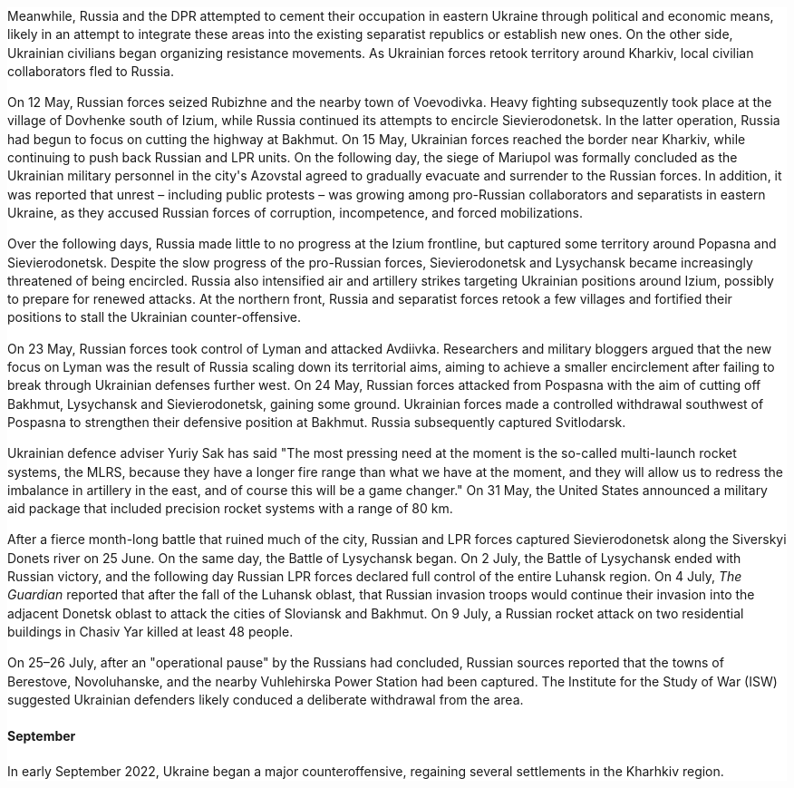 Meanwhile, Russia and the DPR attempted to cement their occupation in eastern Ukraine through political and economic means, likely in an attempt to integrate these areas into the existing separatist republics or establish new ones. On the other side, Ukrainian civilians began organizing resistance movements. As Ukrainian forces retook territory around Kharkiv, local civilian collaborators fled to Russia.

On 12 May, Russian forces seized Rubizhne and the nearby town of Voevodivka. Heavy fighting subsequzently took place at the village of Dovhenke south of Izium, while Russia continued its attempts to encircle Sievierodonetsk. In the latter operation, Russia had begun to focus on cutting the highway at Bakhmut. On 15 May, Ukrainian forces reached the border near Kharkiv, while continuing to push back Russian and LPR units. On the following day, the siege of Mariupol was formally concluded as the Ukrainian military personnel in the city's Azovstal agreed to gradually evacuate and surrender to the Russian forces. In addition, it was reported that unrest – including public protests – was growing among pro-Russian collaborators and separatists in eastern Ukraine, as they accused Russian forces of corruption, incompetence, and forced mobilizations.

Over the following days, Russia made little to no progress at the Izium frontline, but captured some territory around Popasna and Sievierodonetsk. Despite the slow progress of the pro-Russian forces, Sievierodonetsk and Lysychansk became increasingly threatened of being encircled. Russia also intensified air and artillery strikes targeting Ukrainian positions around Izium, possibly to prepare for renewed attacks. At the northern front, Russia and separatist forces retook a few villages and fortified their positions to stall the Ukrainian counter-offensive.

On 23 May, Russian forces took control of Lyman and attacked Avdiivka. Researchers and military bloggers argued that the new focus on Lyman was the result of Russia scaling down its territorial aims, aiming to achieve a smaller encirclement after failing to break through Ukrainian defenses further west. On 24 May, Russian forces attacked from Pospasna with the aim of cutting off Bakhmut, Lysychansk and Sievierodonetsk, gaining some ground. Ukrainian forces made a controlled withdrawal southwest of Pospasna to strengthen their defensive position at Bakhmut. Russia subsequently captured Svitlodarsk.

Ukrainian defence adviser Yuriy Sak has said "The most pressing need at the moment is the so-called multi-launch rocket systems, the MLRS, because they have a longer fire range than what we have at the moment, and they will allow us to redress the imbalance in artillery in the east, and of course this will be a game changer." On 31 May, the United States announced a military aid package that included precision rocket systems with a range of 80 km.

After a fierce month-long battle that ruined much of the city, Russian and LPR forces captured Sievierodonetsk along the Siverskyi Donets river on 25 June. On the same day, the Battle of Lysychansk began. On 2 July, the Battle of Lysychansk ended with Russian victory, and the following day Russian LPR forces declared full control of the entire Luhansk region. On 4 July, _The Guardian_ reported that after the fall of the Luhansk oblast, that Russian invasion troops would continue their invasion into the adjacent Donetsk oblast to attack the cities of Sloviansk and Bakhmut. On 9 July, a Russian rocket attack on two residential buildings in Chasiv Yar killed at least 48 people.

On 25–26 July, after an "operational pause" by the Russians had concluded, Russian sources reported that the towns of Berestove, Novoluhanske, and the nearby Vuhlehirska Power Station had been captured. The Institute for the Study of War (ISW) suggested Ukrainian defenders likely conduced a deliberate withdrawal from the area.

#### September

In early September 2022, Ukraine began a major counteroffensive, regaining several settlements in the Kharhkiv region.
